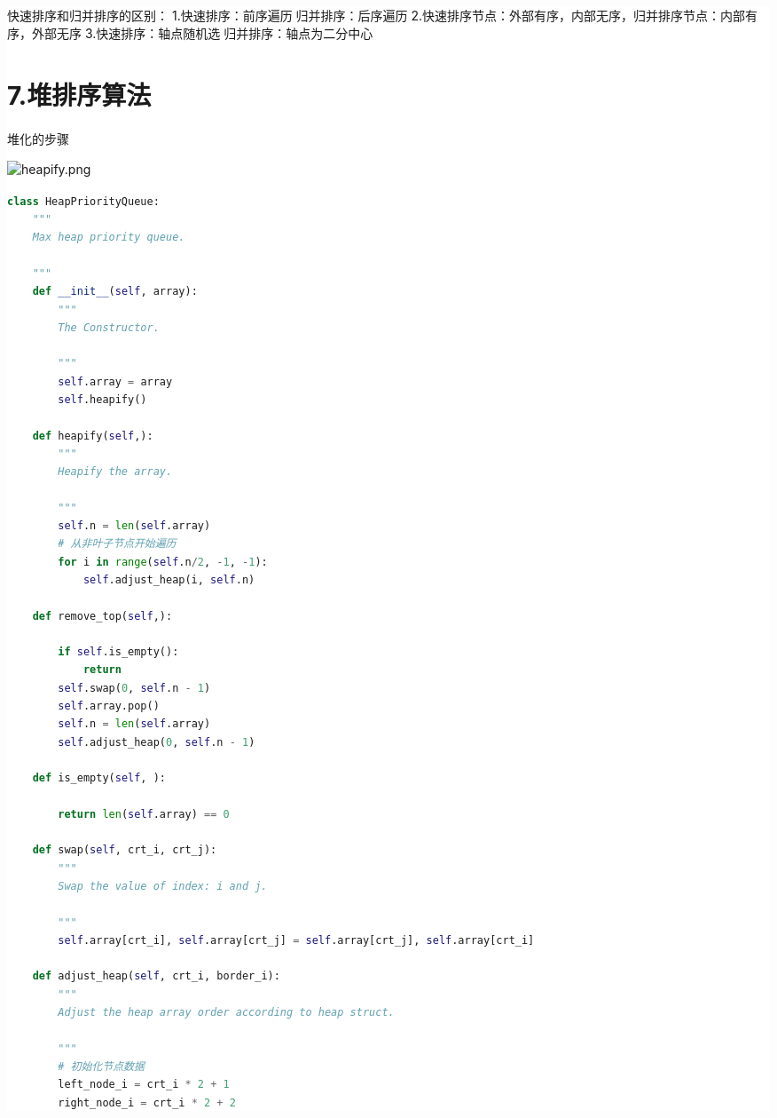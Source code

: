 快速排序和归并排序的区别：
1.快速排序：前序遍历 归并排序：后序遍历
2.快速排序节点：外部有序，内部无序，归并排序节点：内部有序，外部无序
3.快速排序：轴点随机选 归并排序：轴点为二分中心
# 7.堆排序算法

堆化的步骤

![heapify.png](attachment:heapify.png)


```python
class HeapPriorityQueue:
    """
    Max heap priority queue.
    
    """
    def __init__(self, array):
        """
        The Constructor.
        
        """
        self.array = array
        self.heapify()
        
    def heapify(self,):
        """
        Heapify the array.
        
        """
        self.n = len(self.array)
        # 从非叶子节点开始遍历
        for i in range(self.n/2, -1, -1):
            self.adjust_heap(i, self.n)
    
    def remove_top(self,):
        
        if self.is_empty():
            return
        self.swap(0, self.n - 1)
        self.array.pop()
        self.n = len(self.array) 
        self.adjust_heap(0, self.n - 1)
        
    def is_empty(self, ):
        
        return len(self.array) == 0
    
    def swap(self, crt_i, crt_j):
        """
        Swap the value of index: i and j.
        
        """
        self.array[crt_i], self.array[crt_j] = self.array[crt_j], self.array[crt_i]
    
    def adjust_heap(self, crt_i, border_i):
        """
        Adjust the heap array order according to heap struct.
        
        """
        # 初始化节点数据
        left_node_i = crt_i * 2 + 1
        right_node_i = crt_i * 2 + 2
```